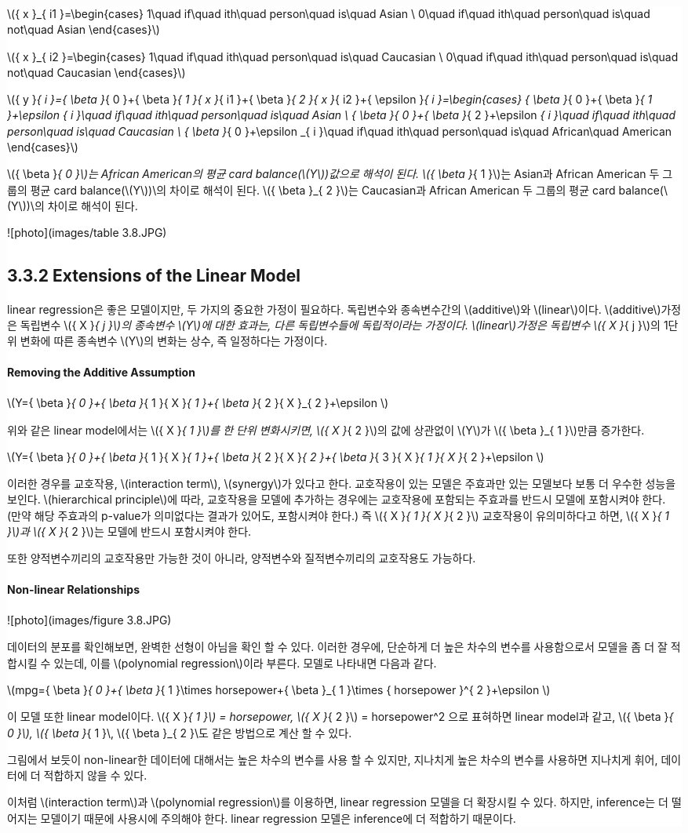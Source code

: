 \\({ x }_{ i1 }=\begin{cases} 1\quad if\quad ith\quad person\quad is\quad Asian \\ 0\quad if\quad ith\quad person\quad is\quad not\quad Asian \end{cases}\\)

\\({ x }_{ i2 }=\begin{cases} 1\quad if\quad ith\quad person\quad is\quad Caucasian \\ 0\quad if\quad ith\quad person\quad is\quad not\quad Caucasian \end{cases}\\)

\\({ y }_{ i }={ \beta  }_{ 0 }+{ \beta  }_{ 1 }{ x }_{ i1 }+{ \beta  }_{ 2 }{ x }_{ i2 }+{ \epsilon  }_{ i }=\begin{cases} { \beta  }_{ 0 }+{ \beta  }_{ 1 }+\epsilon _{ i }\quad if\quad ith\quad person\quad is\quad Asian \\ { \beta  }_{ 0 }+{ \beta  }_{ 2 }+\epsilon _{ i }\quad if\quad ith\quad person\quad is\quad Caucasian \\ { \beta  }_{ 0 }+\epsilon _{ i }\quad if\quad ith\quad person\quad is\quad African\quad American \end{cases}\\)

\\({ \beta  }_{ 0 }\\)는 African American의 평균 card balance(\\(Y\\))값으로 해석이 된다. \\({ \beta  }_{ 1 }\\)는 Asian과 African American 두 그룹의 평균 card balance(\\(Y\\))\의 차이로 해석이 된다. \\({ \beta  }_{ 2 }\\)는 Caucasian과 African American 두 그룹의 평균 card balance(\\(Y\\))\의 차이로 해석이 된다. 

![photo](images/table 3.8.JPG)

## 3.3.2 Extensions of the Linear Model

linear regression은 좋은 모델이지만, 두 가지의 중요한 가정이 필요하다. 독립변수와 종속변수간의 \\(additive\\)와 \\(linear\\)이다. \\(additive\\)가정은 독립변수 \\({ X }_{ j }\\)의 종속변수 \\(Y\\)에 대한 효과는, 다른 독립변수들에 독립적이라는 가정이다. \\(linear\\)가정은 독립변수 \\({ X }_{ j }\\)의 1단위 변화에 따른 종속변수 \\(Y\\)의 변화는 상수, 즉 일정하다는 가정이다.

#### Removing the Additive Assumption

\\(Y={ \beta  }_{ 0 }+{ \beta  }_{ 1 }{ X }_{ 1 }+{ \beta  }_{ 2 }{ X }_{ 2 }+\epsilon \\)

위와 같은 linear model에서는 \\({ X }_{ 1 }\\)를 한 단위 변화시키면, \\({ X }_{ 2 }\\)의 값에 상관없이 \\(Y\\)가 \\({ \beta }_{ 1 }\\)만큼 증가한다.

\\(Y={ \beta  }_{ 0 }+{ \beta  }_{ 1 }{ X }_{ 1 }+{ \beta  }_{ 2 }{ X }_{ 2 }+{ \beta  }_{ 3 }{ X }_{ 1 }{ X }_{ 2 }+\epsilon \\)

이러한 경우를 교호작용, \\(interaction term\\), \\(synergy\\)가 있다고 한다. 교호작용이 있는 모델은 주효과만 있는 모델보다 보통 더 우수한 성능을 보인다. \\(hierarchical principle\\)에 따라, 교호작용을 모델에 추가하는 경우에는 교호작용에 포함되는 주효과를 반드시 모델에 포함시켜야 한다. (만약 해당 주효과의 p-value가 의미없다는 결과가 있어도, 포함시켜야 한다.) 즉 \\({ X }_{ 1 }{ X }_{ 2 }\\) 교호작용이 유의미하다고 하면, \\({ X }_{ 1 }\\)과 \\({ X }_{ 2 }\\)는 모델에 반드시 포함시켜야 한다.

또한 양적변수끼리의 교호작용만 가능한 것이 아니라, 양적변수와 질적변수끼리의 교호작용도 가능하다. 

#### Non-linear Relationships

![photo](images/figure 3.8.JPG)

데이터의 분포를 확인해보면, 완벽한 선형이 아님을 확인 할 수 있다. 이러한 경우에, 단순하게 더 높은 차수의 변수를 사용함으로서 모델을 좀 더 잘 적합시킬 수 있는데, 이를 \\(polynomial regression\\)이라 부른다. 모델로 나타내면 다음과 같다.

\\(mpg={ \beta  }_{ 0 }+{ \beta  }_{ 1 }\times horsepower+{ \beta  }_{ 1 }\times { horsepower }^{ 2 }+\epsilon \\)

이 모델 또한 linear model이다. \\({ X  }_{ 1 }\\) = horsepower, \\({ X  }_{ 2 }\\) = horsepower^2 으로 표혀하면 linear model과 같고, \\({ \beta  }_{ 0 }\\), \\({ \beta  }_{ 1 }\\, \\({ \beta  }_{ 2 }\\도 같은 방법으로 계산 할 수 있다. 

그림에서 보듯이 non-linear한 데이터에 대해서는 높은 차수의 변수를 사용 할 수 있지만, 지나치게 높은 차수의 변수를 사용하면 지나치게 휘어, 데이터에 더 적합하지 않을 수 있다.

이처럼 \\(interaction term\\)과 \\(polynomial regression\\)를 이용하면, linear regression 모델을 더 확장시킬 수 있다. 하지만, inference는 더 떨어지는 모델이기 때문에 사용시에 주의해야 한다. linear regression 모델은 inference에 더 적합하기 때문이다.

